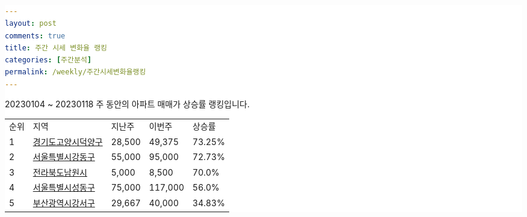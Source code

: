 ```yaml
---
layout: post
comments: true
title: 주간 시세 변화율 랭킹
categories: [주간분석]
permalink: /weekly/주간시세변화율랭킹
---
```


20230104 ~ 20230118 주 동안의 아파트 매매가 상승률 랭킹입니다.

<table class="sortable">
  <tr>
    <td>순위</td>
    <td>지역</td>
    <td>지난주</td>
    <td>이번주</td>
    <td>상승률</td>
  </tr>

  <tr class="item">
    <td>1</td>
    <td><a href="/apt/경기도고양시덕양구">경기도고양시덕양구</a></td>
    <td>28,500</td>
    <td>49,375</td>
    <td>73.25%</td>
  </tr>

  <tr class="item">
    <td>2</td>
    <td><a href="/apt/서울특별시강동구">서울특별시강동구</a></td>
    <td>55,000</td>
    <td>95,000</td>
    <td>72.73%</td>
  </tr>

  <tr class="item">
    <td>3</td>
    <td><a href="/apt/전라북도남원시">전라북도남원시</a></td>
    <td>5,000</td>
    <td>8,500</td>
    <td>70.0%</td>
  </tr>

  <tr class="item">
    <td>4</td>
    <td><a href="/apt/서울특별시성동구">서울특별시성동구</a></td>
    <td>75,000</td>
    <td>117,000</td>
    <td>56.0%</td>
  </tr>

  <tr class="item">
    <td>5</td>
    <td><a href="/apt/부산광역시강서구">부산광역시강서구</a></td>
    <td>29,667</td>
    <td>40,000</td>
    <td>34.83%</td>
  </tr>
